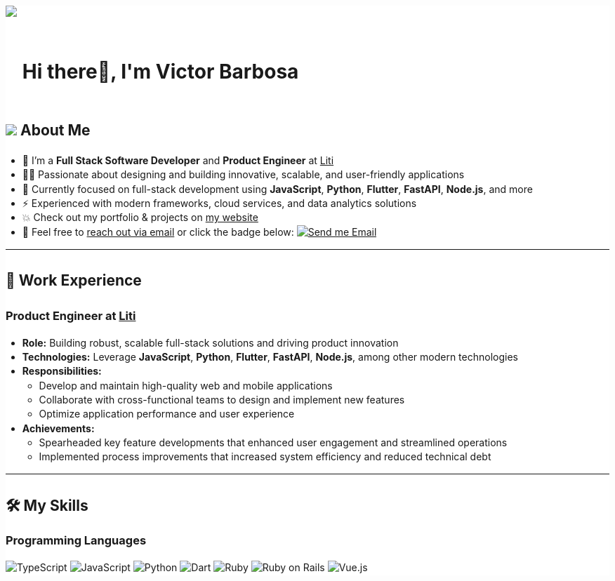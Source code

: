 
<img src="https://user-images.githubusercontent.com/73097560/115834477-dbab4500-a447-11eb-908a-139a6edaec5c.gif">


<div id="user-content-toc">
  <ul align="left">
    <summary>
      <h1 style="display: inline-block">Hi there👋, I'm Victor Barbosa</h1>
    </summary>
  </ul>
</div>

## <picture><img src="https://github.com/7oSkaaa/7oSkaaa/blob/main/Images/about_me.gif?raw=true" width="30px"></picture> About Me


- :school: I’m a **Full Stack Software Developer** and **Product Engineer** at [Liti](https://liti.com)  
- :technologist: Passionate about designing and building innovative, scalable, and user-friendly applications  
- :rocket: Currently focused on full-stack development using **JavaScript**, **Python**, **Flutter**, **FastAPI**, **Node.js**, and more  
- :zap: Experienced with modern frameworks, cloud services, and data analytics solutions  
- :boom: Check out my portfolio & projects on [my website](https://suricatoweb.com)  
- :email: Feel free to [reach out via email](mailto:barbosavictor30@gmail.com) or click the badge below:
  [![Send me Email](https://img.shields.io/static/v1?label=email&message=OSuricato&color=EA4335&style=flat-square)](mailto:barbosavictor30@gmail.com)

---

## 🏢 Work Experience

### Product Engineer at [Liti](https://liti.com)
- **Role:** Building robust, scalable full-stack solutions and driving product innovation  
- **Technologies:** Leverage **JavaScript**, **Python**, **Flutter**, **FastAPI**, **Node.js**, among other modern technologies  
- **Responsibilities:**
  - Develop and maintain high-quality web and mobile applications
  - Collaborate with cross-functional teams to design and implement new features
  - Optimize application performance and user experience
- **Achievements:**
  - Spearheaded key feature developments that enhanced user engagement and streamlined operations
  - Implemented process improvements that increased system efficiency and reduced technical debt

---

## 🛠️ My Skills

### Programming Languages
![TypeScript](https://img.shields.io/badge/TypeScript-007ACC.svg?style=flat-square&logo=typescript&logoColor=white)
![JavaScript](https://img.shields.io/badge/JavaScript-F7DF1E.svg?style=flat-square&logo=javascript&logoColor=white)
![Python](https://img.shields.io/badge/Python-3776AB.svg?style=flat-square&logo=python&logoColor=white)
![Dart](https://img.shields.io/badge/Dart-0175C2.svg?style=flat-square&logo=dart&logoColor=white)
![Ruby](https://img.shields.io/badge/Ruby-CC342D.svg?style=flat-square&logo=ruby&logoColor=white)
![Ruby on Rails](https://img.shields.io/badge/Ruby_on_Rails-CC0000.svg?style=flat-square&logo=ruby-on-rails&logoColor=white)
![Vue.js](https://img.shields.io/badge/Vue.js-35495E.svg?style=flat-square&logo=vuedotjs&logoColor=4FC08D)